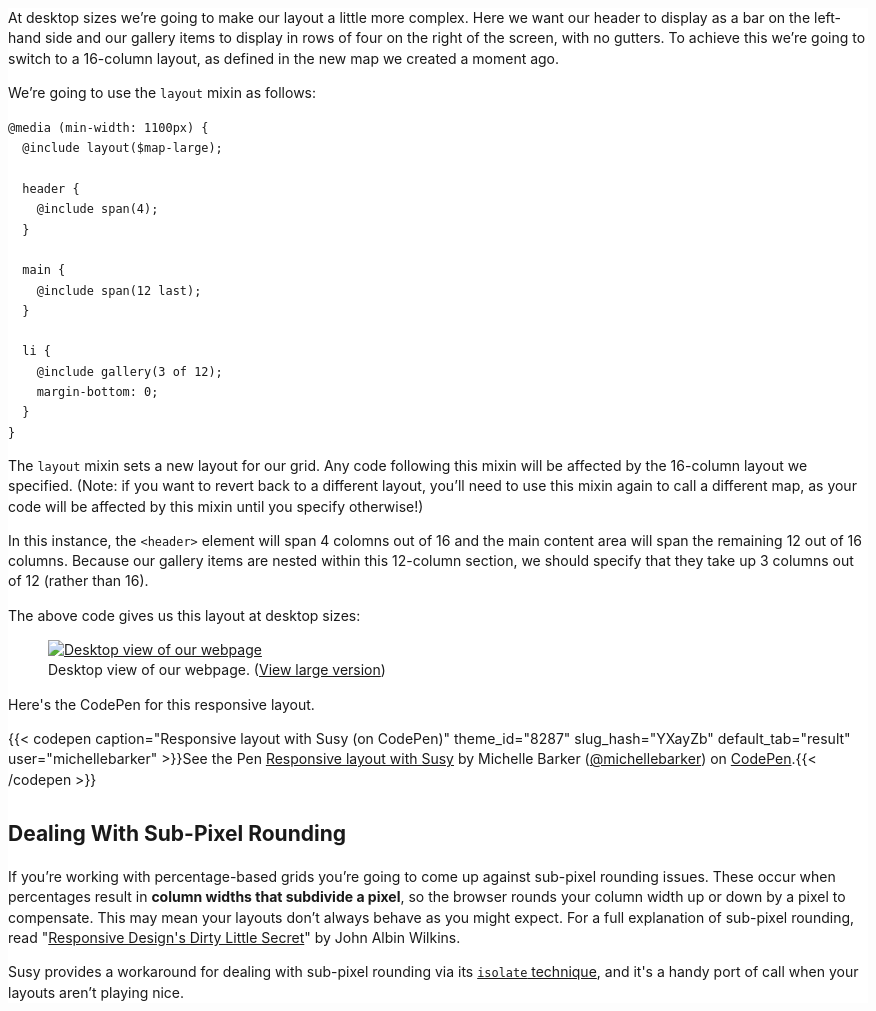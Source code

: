 At desktop sizes we’re going to make our layout a little more complex. Here we want our header to display as a bar on the left-hand side and our gallery items to display in rows of four on the right of the screen, with no gutters. To achieve this we’re going to switch to a 16-column layout, as defined in the new map we created a moment ago.

We’re going to use the `layout` mixin as follows:

<pre><code class="language-scss">@media (min-width: 1100px) {
  @include layout($map-large);

  header {
    @include span(4);
  }

  main {
    @include span(12 last);
  }

  li {
    @include gallery(3 of 12);
    margin-bottom: 0;
  }
}</code></pre>

The `layout` mixin sets a new layout for our grid. Any code following this mixin will be affected by the 16-column layout we specified. (Note: if you want to revert back to a different layout, you’ll need to use this mixin again to call a different map, as your code will be affected by this mixin until you specify otherwise!)

In this instance, the `<header>` element will span 4 colomns out of 16 and the main content area will span the remaining 12 out of 16 columns. Because our gallery items are nested within this 12-column section, we should specify that they take up 3 columns out of 12 (rather than 16).

The above code gives us this layout at desktop sizes:

<figure><a href="https://archive.smashing.media/assets/344dbf88-fdf9-42bb-adb4-46f01eedd629/0e764aa7-d28c-4df0-b697-075565b701bc/07-screenshot-desktop-opt.jpg"><img loading="lazy" decoding="async"  src="https://archive.smashing.media/assets/344dbf88-fdf9-42bb-adb4-46f01eedd629/2f6e483a-5ae8-4f83-98cc-05d8edd6b03c/07-screenshot-desktop-opt-small.jpg" alt="Desktop view of our webpage" /></a><figcaption>Desktop view of our webpage. (<a href="https://archive.smashing.media/assets/344dbf88-fdf9-42bb-adb4-46f01eedd629/0e764aa7-d28c-4df0-b697-075565b701bc/07-screenshot-desktop-opt.jpg">View large version</a>)</figcaption></figure>

Here's the CodePen for this responsive layout.

{{< codepen caption="Responsive layout with Susy (on CodePen)" theme_id="8287" slug_hash="YXayZb" default_tab="result" user="michellebarker" >}}See the Pen <a href='https://codepen.io/michellebarker/pen/YXayZb/'>Responsive layout with Susy</a> by Michelle Barker (<a href='https://codepen.io/michellebarker'>@michellebarker</a>) on <a href='https://codepen.io'>CodePen</a>.{{< /codepen >}}

## Dealing With Sub-Pixel Rounding

If you’re working with percentage-based grids you’re going to come up against sub-pixel rounding issues. These occur when percentages result in **column widths that subdivide a pixel**, so the browser rounds your column width up or down by a pixel to compensate. This may mean your layouts don’t always behave as you might expect. For a full explanation of sub-pixel rounding, read "[Responsive Design's Dirty Little Secret](https://www.palantir.net/blog/responsive-design-s-dirty-little-secret)" by John Albin Wilkins.

Susy provides a workaround for dealing with sub-pixel rounding via its [`isolate` technique](https://susydocs.oddbird.net/en/latest/toolkit/#isolate), and it's a handy port of call when your layouts aren’t playing nice.
